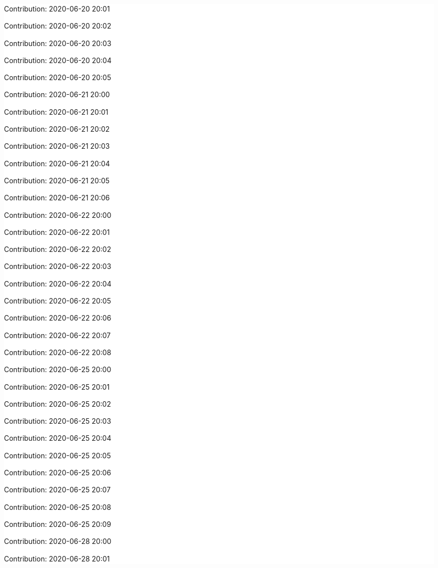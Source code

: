 Contribution: 2020-06-20 20:01

Contribution: 2020-06-20 20:02

Contribution: 2020-06-20 20:03

Contribution: 2020-06-20 20:04

Contribution: 2020-06-20 20:05

Contribution: 2020-06-21 20:00

Contribution: 2020-06-21 20:01

Contribution: 2020-06-21 20:02

Contribution: 2020-06-21 20:03

Contribution: 2020-06-21 20:04

Contribution: 2020-06-21 20:05

Contribution: 2020-06-21 20:06

Contribution: 2020-06-22 20:00

Contribution: 2020-06-22 20:01

Contribution: 2020-06-22 20:02

Contribution: 2020-06-22 20:03

Contribution: 2020-06-22 20:04

Contribution: 2020-06-22 20:05

Contribution: 2020-06-22 20:06

Contribution: 2020-06-22 20:07

Contribution: 2020-06-22 20:08

Contribution: 2020-06-25 20:00

Contribution: 2020-06-25 20:01

Contribution: 2020-06-25 20:02

Contribution: 2020-06-25 20:03

Contribution: 2020-06-25 20:04

Contribution: 2020-06-25 20:05

Contribution: 2020-06-25 20:06

Contribution: 2020-06-25 20:07

Contribution: 2020-06-25 20:08

Contribution: 2020-06-25 20:09

Contribution: 2020-06-28 20:00

Contribution: 2020-06-28 20:01
